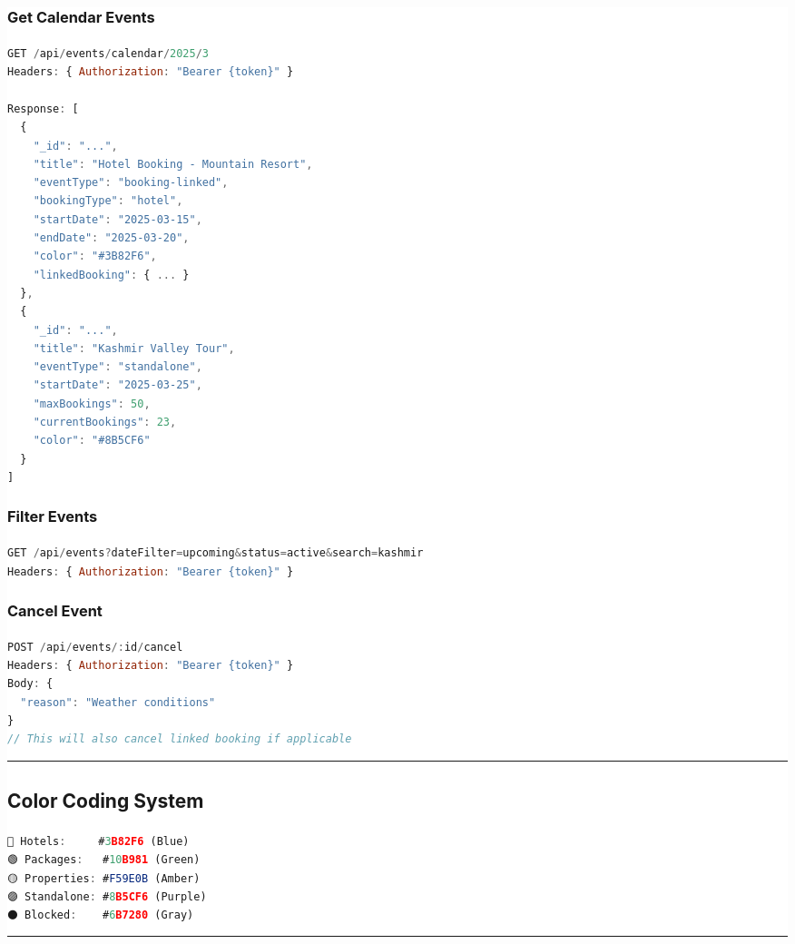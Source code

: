 ### Get Calendar Events

```javascript
GET /api/events/calendar/2025/3
Headers: { Authorization: "Bearer {token}" }

Response: [
  {
    "_id": "...",
    "title": "Hotel Booking - Mountain Resort",
    "eventType": "booking-linked",
    "bookingType": "hotel",
    "startDate": "2025-03-15",
    "endDate": "2025-03-20",
    "color": "#3B82F6",
    "linkedBooking": { ... }
  },
  {
    "_id": "...",
    "title": "Kashmir Valley Tour",
    "eventType": "standalone",
    "startDate": "2025-03-25",
    "maxBookings": 50,
    "currentBookings": 23,
    "color": "#8B5CF6"
  }
]
```

### Filter Events

```javascript
GET /api/events?dateFilter=upcoming&status=active&search=kashmir
Headers: { Authorization: "Bearer {token}" }
```

### Cancel Event

```javascript
POST /api/events/:id/cancel
Headers: { Authorization: "Bearer {token}" }
Body: {
  "reason": "Weather conditions"
}
// This will also cancel linked booking if applicable
```

---

## Color Coding System

```javascript
🔵 Hotels:     #3B82F6 (Blue)
🟢 Packages:   #10B981 (Green)
🟡 Properties: #F59E0B (Amber)
🟣 Standalone: #8B5CF6 (Purple)
⚫ Blocked:    #6B7280 (Gray)
```

---